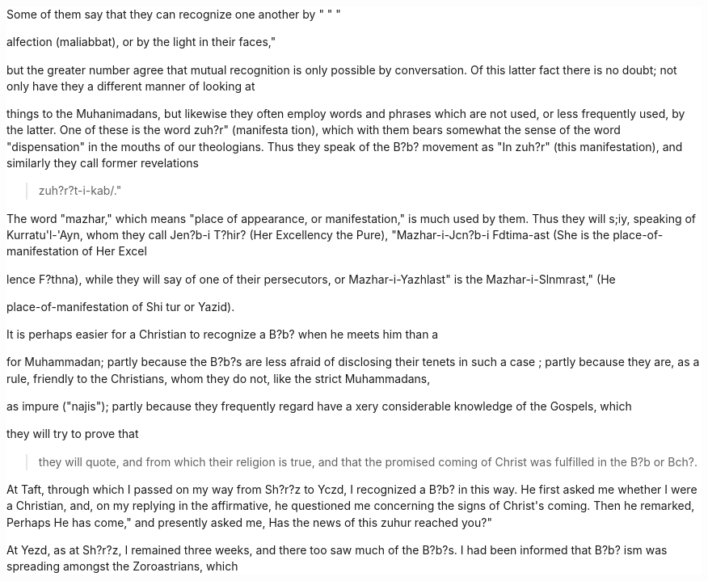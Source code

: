 Some of them say that they can recognize one another by
"             "                             "

alfection     (maliabbat), or by the        light in their faces,"

but    the greater number agree that mutual recognition               is only
possible    by   conversation.     Of    this latter    fact   there    is no
doubt; not only have they a different manner                 of looking at

things to the Muhanimadans,          but likewise they often employ
words and phrases which are not used, or less frequently used,
by the latter. One of these is the word              zuh?r" (manifesta
tion),   which    with   them    bears   somewhat      the sense of the
word "dispensation"            in the mouths       of our theologians.
Thus they speak of the B?b? movement                as "In zuh?r"         (this
manifestation),       and similarly     they call former        revelations

> zuh?r?t-i-kab/."

The word "mazhar," which means "place of appearance,
or manifestation,"      is much used by them.             Thus     they will
s;iy, speaking    of Kurratu'l-'Ayn,         whom     they    call  Jen?b-i
T?hir?     (Her Excellency           the   Pure),   "Mazhar-i-Jcn?b-i
Fdtima-ast      (She is the place-of-manifestation          of Her Excel

lence F?thna),   while    they will    say of  one of  their  persecutors,
or    Mazhar-i-Yazhlast"                        is   the
Mazhar-i-Slnmrast,"                                                 (He

place-of-manifestation        of Shi tur or Yazid).

It is perhaps      easier for a Christian         to recognize    a B?b?
when    he meets    him    than      a

for Muhammadan;             partly  because
the B?b?s are less afraid of disclosing              their tenets in such
a case ; partly because         they are, as a rule, friendly          to the
Christians, whom they do not, like            the   strict Muhammadans,

as impure ("najis");         partly because they frequently
regard
have a xery considerable          knowledge       of the Gospels,      which

they will try     to  prove that
> they will quote, and from which
> their religion is true, and that the promised              coming         of Christ
was   fulfilled in the B?b or Bch?.

At Taft, through which        I passed on my way from Sh?r?z
to Yczd,   I recognized    a B?b? in this way.       He   first asked
me whether I were a Christian,          and,  on my replying     in the
affirmative, he questioned     me   concerning   the signs of Christ's
coming.     Then he remarked,          Perhaps He has come," and
presently    asked me,     Has    the news of this zuhur reached
you?"

At Yezd, as at Sh?r?z, I remained      three weeks, and there
too saw much     of the B?b?s.     I had been       informed    that
B?b? ism was spreading     amongst      the  Zoroastrians,   which
